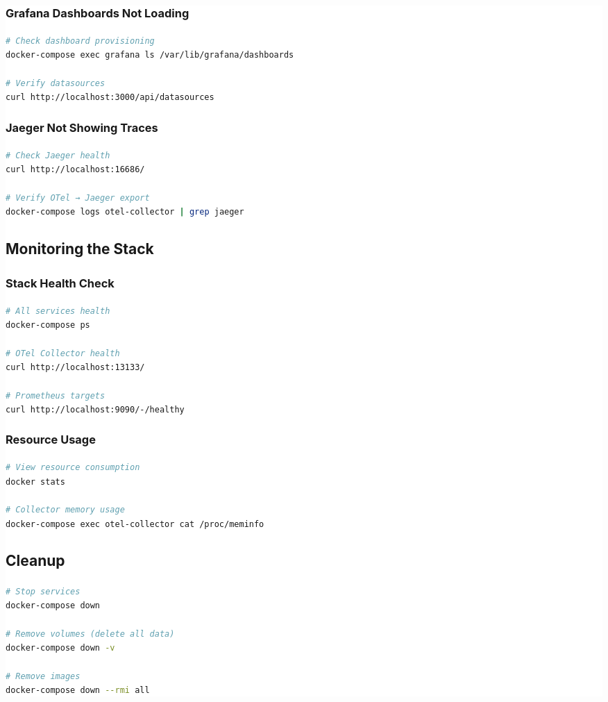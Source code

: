 ### Grafana Dashboards Not Loading

```bash
# Check dashboard provisioning
docker-compose exec grafana ls /var/lib/grafana/dashboards

# Verify datasources
curl http://localhost:3000/api/datasources
```

### Jaeger Not Showing Traces

```bash
# Check Jaeger health
curl http://localhost:16686/

# Verify OTel → Jaeger export
docker-compose logs otel-collector | grep jaeger
```

## Monitoring the Stack

### Stack Health Check

```bash
# All services health
docker-compose ps

# OTel Collector health
curl http://localhost:13133/

# Prometheus targets
curl http://localhost:9090/-/healthy
```

### Resource Usage

```bash
# View resource consumption
docker stats

# Collector memory usage
docker-compose exec otel-collector cat /proc/meminfo
```

## Cleanup

```bash
# Stop services
docker-compose down

# Remove volumes (delete all data)
docker-compose down -v

# Remove images
docker-compose down --rmi all
```
